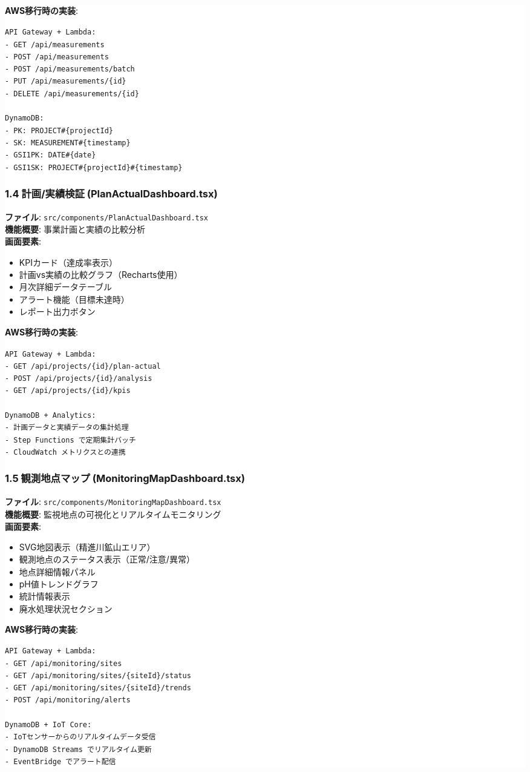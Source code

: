 **AWS移行時の実装**:
```
API Gateway + Lambda:
- GET /api/measurements
- POST /api/measurements
- POST /api/measurements/batch
- PUT /api/measurements/{id}
- DELETE /api/measurements/{id}

DynamoDB:
- PK: PROJECT#{projectId}
- SK: MEASUREMENT#{timestamp}
- GSI1PK: DATE#{date}
- GSI1SK: PROJECT#{projectId}#{timestamp}
```

### 1.4 計画/実績検証 (PlanActualDashboard.tsx)
**ファイル**: `src/components/PlanActualDashboard.tsx`  
**機能概要**: 事業計画と実績の比較分析  
**画面要素**:
- KPIカード（達成率表示）
- 計画vs実績の比較グラフ（Recharts使用）
- 月次詳細データテーブル
- アラート機能（目標未達時）
- レポート出力ボタン

**AWS移行時の実装**:
```
API Gateway + Lambda:
- GET /api/projects/{id}/plan-actual
- POST /api/projects/{id}/analysis
- GET /api/projects/{id}/kpis

DynamoDB + Analytics:
- 計画データと実績データの集計処理
- Step Functions で定期集計バッチ
- CloudWatch メトリクスとの連携
```

### 1.5 観測地点マップ (MonitoringMapDashboard.tsx)
**ファイル**: `src/components/MonitoringMapDashboard.tsx`  
**機能概要**: 監視地点の可視化とリアルタイムモニタリング  
**画面要素**:
- SVG地図表示（精進川鉱山エリア）
- 観測地点のステータス表示（正常/注意/異常）
- 地点詳細情報パネル
- pH値トレンドグラフ
- 統計情報表示
- 廃水処理状況セクション

**AWS移行時の実装**:
```
API Gateway + Lambda:
- GET /api/monitoring/sites
- GET /api/monitoring/sites/{siteId}/status
- GET /api/monitoring/sites/{siteId}/trends
- POST /api/monitoring/alerts

DynamoDB + IoT Core:
- IoTセンサーからのリアルタイムデータ受信
- DynamoDB Streams でリアルタイム更新
- EventBridge でアラート配信
```
